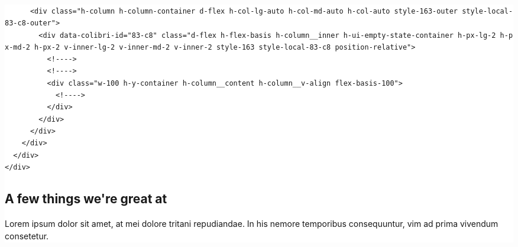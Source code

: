           <div class="h-column h-column-container d-flex h-col-lg-auto h-col-md-auto h-col-auto style-163-outer style-local-83-c8-outer">
            <div data-colibri-id="83-c8" class="d-flex h-flex-basis h-column__inner h-ui-empty-state-container h-px-lg-2 h-px-md-2 h-px-2 v-inner-lg-2 v-inner-md-2 v-inner-2 style-163 style-local-83-c8 position-relative">
              <!---->
              <!---->
              <div class="w-100 h-y-container h-column__content h-column__v-align flex-basis-100">
                <!---->
              </div>
            </div>
          </div>
        </div>
      </div>
    </div>
  </div>
  <div data-colibri-component="section" data-colibri-id="83-c9" id="features" class="h-section h-section-global-spacing d-flex align-items-lg-center align-items-md-center align-items-center style-164 style-local-83-c9 position-relative">
    <!---->
    <!---->
    <div class="h-section-grid-container h-section-boxed-container">
      <div data-colibri-id="83-c35" class="h-row-container gutters-row-lg-2 gutters-row-md-2 gutters-row-0 gutters-row-v-lg-2 gutters-row-v-md-2 gutters-row-v-2 style-172 style-local-83-c35 position-relative">
        <!---->
        <div class="h-row justify-content-lg-center justify-content-md-center justify-content-center align-items-lg-stretch align-items-md-stretch align-items-stretch gutters-col-lg-2 gutters-col-md-2 gutters-col-0 gutters-col-v-lg-2 gutters-col-v-md-2 gutters-col-v-2">
          <!---->
          <div class="h-column h-column-container d-flex h-col-lg-auto h-col-md-auto h-col-auto style-173-outer style-local-83-c36-outer">
            <div data-colibri-id="83-c36" class="d-flex h-flex-basis h-column__inner h-px-lg-2 h-px-md-2 h-px-2 v-inner-lg-2 v-inner-md-2 v-inner-2 style-173 style-local-83-c36 position-relative">
              <!---->
              <!---->
              <div class="w-100 h-y-container h-column__content h-column__v-align flex-basis-100 align-self-lg-start align-self-md-start align-self-start">
                <!---->
                <div data-colibri-id="83-c37" class="h-global-transition-all h-heading style-174 style-local-83-c37 position-relative h-element">
                  <!---->
                  <!---->
                  <h2 class="">A few things we're great at</h2>
                </div>
                <div data-colibri-id="83-c38" class="h-lead h-text h-text-component style-175 style-local-83-c38 position-relative h-element">
                  <!---->
                  <!---->
                  <div class="">
                    <p>Lorem ipsum dolor sit amet, at mei dolore tritani repudiandae. In his nemore temporibus consequuntur, vim ad prima vivendum consetetur. </p>
                  </div>
                </div>
              </div>
            </div>
          </div>
        </div>
      </div>
      <div data-colibri-id="83-c10" class="h-row-container gutters-row-lg-2 gutters-row-md-2 gutters-row-2 gutters-row-v-lg-2 gutters-row-v-md-2 gutters-row-v-2 style-165 style-local-83-c10 position-relative">
        <!---->